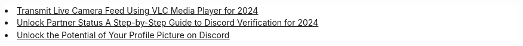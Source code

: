 <li><a href="https://screen-sharing-recording.techidaily.com/transmit-live-camera-feed-using-vlc-media-player-for-2024/"><u>Transmit Live Camera Feed Using VLC Media Player for 2024</u></a></li>
<li><a href="https://discord-videos.techidaily.com/unlock-partner-status-a-step-by-step-guide-to-discord-verification-for-2024/"><u>Unlock Partner Status  A Step-by-Step Guide to Discord Verification for 2024</u></a></li>
<li><a href="https://discord-videos.techidaily.com/unlock-the-potential-of-your-profile-picture-on-discord/"><u>Unlock the Potential of Your Profile Picture on Discord</u></a></li>
</ul></div>

<ins class="adsbygoogle"
      style="display:block"
      data-ad-client="ca-pub-7571918770474297"
      data-ad-slot="8358498916"
      data-ad-format="auto"
      data-full-width-responsive="true"></ins>
